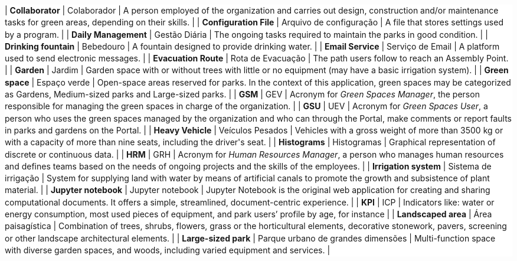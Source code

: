 | **Collaborator**            | Colaborador                        | A person employed of the organization and carries out design, construction and/or maintenance tasks for green areas, depending on their skills.                                                                                                       |
| **Configuration File**      | Arquivo de configuração            | A file that stores settings used by a program.                                                                                                                                                                                                        |
| **Daily Management**        | Gestão Diária                      | The ongoing tasks required to maintain the parks in good condition.                                                                                                                                                                                   |
| **Drinking fountain**       | Bebedouro                          | A fountain designed to provide drinking water.                                                                                                                                                                                                        |
| **Email Service**           | Serviço de Email                   | A platform used to send electronic messages.                                                                                                                                                                                                          |
| **Evacuation Route**        | Rota de Evacuação                  | The path users follow to reach an Assembly Point.                                                                                                                                                                                                     |
| **Garden**                  | Jardim                             | Garden space with or without trees with little or no equipment (may have a basic irrigation system).                                                                                                                                                  |
| **Green space**             | Espaço verde                       | Open-space areas reserved for parks. In the context of this application, green spaces may be categorized as Gardens, Medium-sized parks and Large-sized parks.                                                                                        |
| **GSM**                     | GEV                                | Acronym for _Green Spaces Manager_, the person responsible for managing the green spaces in charge of the organization.                                                                                                                               |
| **GSU**                     | UEV                                | Acronym for _Green Spaces User_, a person who uses the green spaces managed by the organization and who can through the Portal, make comments or report faults in parks and gardens on the Portal.                                                    |
| **Heavy Vehicle**           | Veículos Pesados                   | Vehicles with a gross weight of more than 3500 kg or with a capacity of more than nine seats, including the driver's seat.                                                                                                                            |
| **Histograms**              | Histogramas                        | Graphical representation of discrete or continuous data.                                                                                                                                                                                              |
| **HRM**                     | GRH                                | Acronym for _Human Resources Manager_, a person who manages human resources and defines teams based on the needs of ongoing projects and the skills of the employees.                                                                                 |
| **Irrigation system**       | Sistema de irrigação               | System for supplying land with water by means of artificial canals to promote the growth and subsistence of plant material.                                                                                                                           |
| **Jupyter notebook**        | Jupyter notebook                   | Jupyter Notebook is the original web application for creating and sharing computational documents. It offers a simple, streamlined, document-centric experience.                                                                                      |
| **KPI**                     | ICP                                | Indicators like: water or energy consumption, most used pieces of equipment, and park users’ profile by age, for instance                                                                                                                             |
| **Landscaped area**         | Área paisagística                  | Combination of trees, shrubs, flowers, grass or the horticultural elements, decorative stonework, pavers, screening or other landscape architectural elements.                                                                                        |
| **Large-sized park**        | Parque urbano de grandes dimensões | Multi-function space with diverse garden spaces, and woods, including varied equipment and services.                                                                                                                                                  |